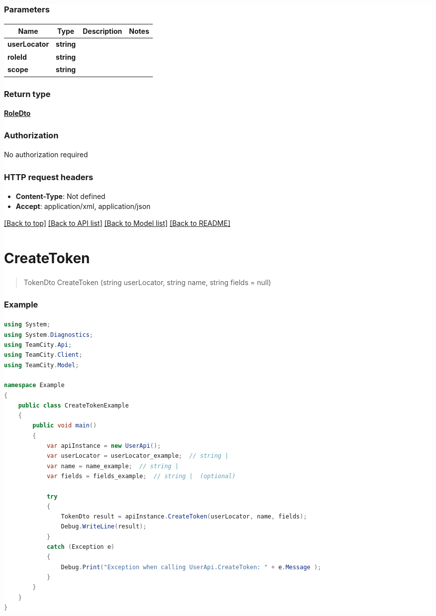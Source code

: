 ### Parameters

Name | Type | Description  | Notes
------------- | ------------- | ------------- | -------------
 **userLocator** | **string**|  | 
 **roleId** | **string**|  | 
 **scope** | **string**|  | 

### Return type

[**RoleDto**](RoleDto.md)

### Authorization

No authorization required

### HTTP request headers

 - **Content-Type**: Not defined
 - **Accept**: application/xml, application/json

[[Back to top]](#) [[Back to API list]](../README.md#documentation-for-api-endpoints) [[Back to Model list]](../README.md#documentation-for-models) [[Back to README]](../README.md)

<a name="createtoken"></a>
# **CreateToken**
> TokenDto CreateToken (string userLocator, string name, string fields = null)



### Example
```csharp
using System;
using System.Diagnostics;
using TeamCity.Api;
using TeamCity.Client;
using TeamCity.Model;

namespace Example
{
    public class CreateTokenExample
    {
        public void main()
        {
            var apiInstance = new UserApi();
            var userLocator = userLocator_example;  // string | 
            var name = name_example;  // string | 
            var fields = fields_example;  // string |  (optional) 

            try
            {
                TokenDto result = apiInstance.CreateToken(userLocator, name, fields);
                Debug.WriteLine(result);
            }
            catch (Exception e)
            {
                Debug.Print("Exception when calling UserApi.CreateToken: " + e.Message );
            }
        }
    }
}
```
